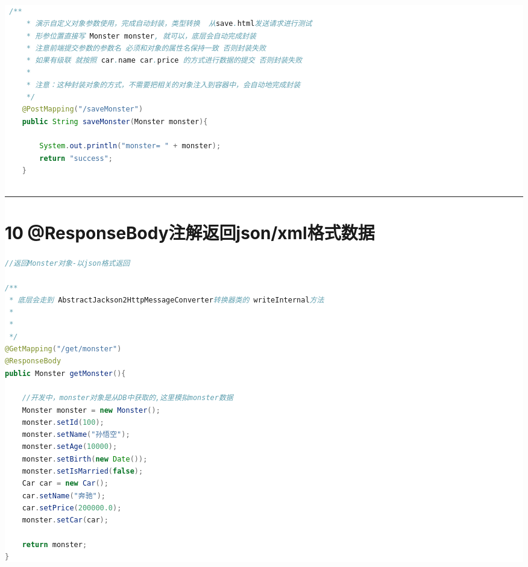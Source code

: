 ~~~java
 /**
     * 演示自定义对象参数使用，完成自动封装，类型转换  从save.html发送请求进行测试
     * 形参位置直接写 Monster monster, 就可以，底层会自动完成封装
     * 注意前端提交参数的参数名 必须和对象的属性名保持一致 否则封装失败
     * 如果有级联 就按照 car.name car.price 的方式进行数据的提交 否则封装失败
     * 
     * 注意：这种封装对象的方式，不需要把相关的对象注入到容器中，会自动地完成封装
     */
    @PostMapping("/saveMonster")
    public String saveMonster(Monster monster){

        System.out.println("monster= " + monster);
        return "success";
    }
    
~~~



---

# 10 @ResponseBody注解返回json/xml格式数据



```java
//返回Monster对象-以json格式返回

/**
 * 底层会走到 AbstractJackson2HttpMessageConverter转换器类的 writeInternal方法
 *
 *
 */
@GetMapping("/get/monster")
@ResponseBody
public Monster getMonster(){

    //开发中，monster对象是从DB中获取的,这里模拟monster数据
    Monster monster = new Monster();
    monster.setId(100);
    monster.setName("孙悟空");
    monster.setAge(10000);
    monster.setBirth(new Date());
    monster.setIsMarried(false);
    Car car = new Car();
    car.setName("奔驰");
    car.setPrice(200000.0);
    monster.setCar(car);

    return monster;
}
```
